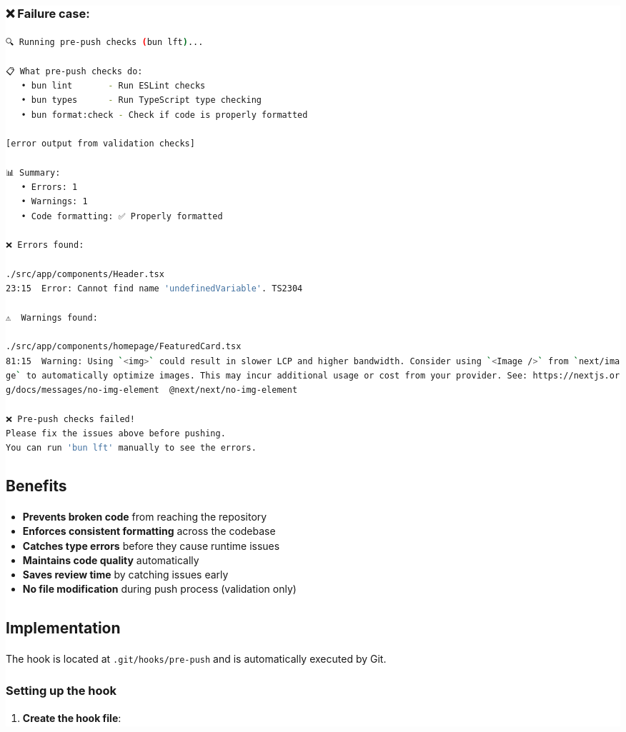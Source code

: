 ### ❌ Failure case:

```bash
🔍 Running pre-push checks (bun lft)...

📋 What pre-push checks do:
   • bun lint       - Run ESLint checks
   • bun types      - Run TypeScript type checking
   • bun format:check - Check if code is properly formatted

[error output from validation checks]

📊 Summary:
   • Errors: 1
   • Warnings: 1
   • Code formatting: ✅ Properly formatted

❌ Errors found:

./src/app/components/Header.tsx
23:15  Error: Cannot find name 'undefinedVariable'. TS2304

⚠️  Warnings found:

./src/app/components/homepage/FeaturedCard.tsx
81:15  Warning: Using `<img>` could result in slower LCP and higher bandwidth. Consider using `<Image />` from `next/image` to automatically optimize images. This may incur additional usage or cost from your provider. See: https://nextjs.org/docs/messages/no-img-element  @next/next/no-img-element

❌ Pre-push checks failed!
Please fix the issues above before pushing.
You can run 'bun lft' manually to see the errors.
```

## Benefits

- **Prevents broken code** from reaching the repository
- **Enforces consistent formatting** across the codebase
- **Catches type errors** before they cause runtime issues
- **Maintains code quality** automatically
- **Saves review time** by catching issues early
- **No file modification** during push process (validation only)

## Implementation

The hook is located at `.git/hooks/pre-push` and is automatically executed by Git.

### Setting up the hook

1. **Create the hook file**:

